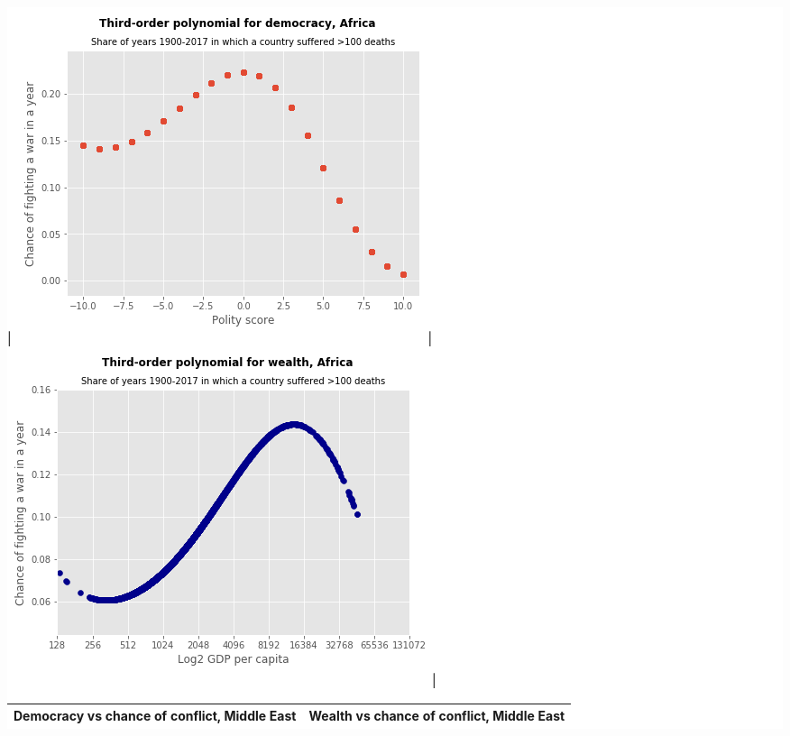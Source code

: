 | ![Image](charts/democracy_region_africa.png?raw=true)           | ![Image](charts/wealth_region_africa.png?raw=true)             |

| Democracy vs chance of conflict, Middle East                    | Wealth vs chance of conflict, Middle East                      |
| ----------------------------------------------------------------|----------------------------------------------------------------|